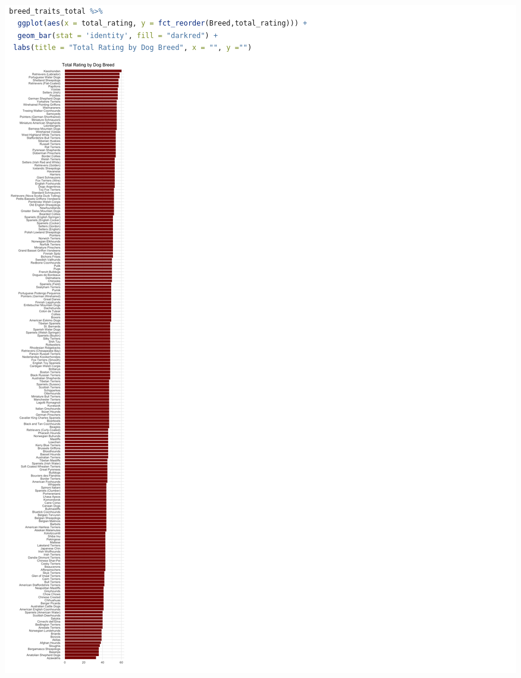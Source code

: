 

```r
 breed_traits_total %>% 
   ggplot(aes(x = total_rating, y = fct_reorder(Breed,total_rating))) +
   geom_bar(stat = 'identity', fill = "darkred") +
  labs(title = "Total Rating by Dog Breed", x = "", y ="")
```

![](03_exercises_files/figure-html/unnamed-chunk-18-1.png)
